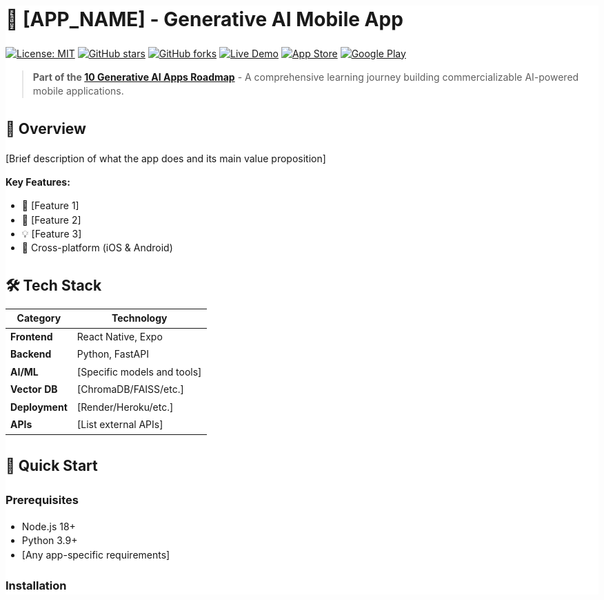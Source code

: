 # 🤖 [APP_NAME] - Generative AI Mobile App

[![License: MIT](https://img.shields.io/badge/License-MIT-yellow.svg)](https://opensource.org/licenses/MIT)
[![GitHub stars](https://img.shields.io/github/stars/PCSchmidt/generative-ai-[app-name].svg)](https://github.com/PCSchmidt/generative-ai-[app-name]/stargazers)
[![GitHub forks](https://img.shields.io/github/forks/PCSchmidt/generative-ai-[app-name].svg)](https://github.com/PCSchmidt/generative-ai-[app-name]/network)
[![Live Demo](https://img.shields.io/badge/Demo-Live-green.svg)](#demo)
[![App Store](https://img.shields.io/badge/App%20Store-Coming%20Soon-blue.svg)](#)
[![Google Play](https://img.shields.io/badge/Google%20Play-Coming%20Soon-green.svg)](#)

> **Part of the [10 Generative AI Apps Roadmap](https://github.com/PCSchmidt/roadmap-for-building-generative-ai-apps)** - A comprehensive learning journey building commercializable AI-powered mobile applications.

## 📖 Overview

[Brief description of what the app does and its main value proposition]

**Key Features:**
- 🎯 [Feature 1]
- 🚀 [Feature 2] 
- 💡 [Feature 3]
- 📱 Cross-platform (iOS & Android)

## 🛠️ Tech Stack

| Category | Technology |
|----------|------------|
| **Frontend** | React Native, Expo |
| **Backend** | Python, FastAPI |
| **AI/ML** | [Specific models and tools] |
| **Vector DB** | [ChromaDB/FAISS/etc.] |
| **Deployment** | [Render/Heroku/etc.] |
| **APIs** | [List external APIs] |

## 🚀 Quick Start

### Prerequisites
- Node.js 18+
- Python 3.9+
- [Any app-specific requirements]

### Installation
